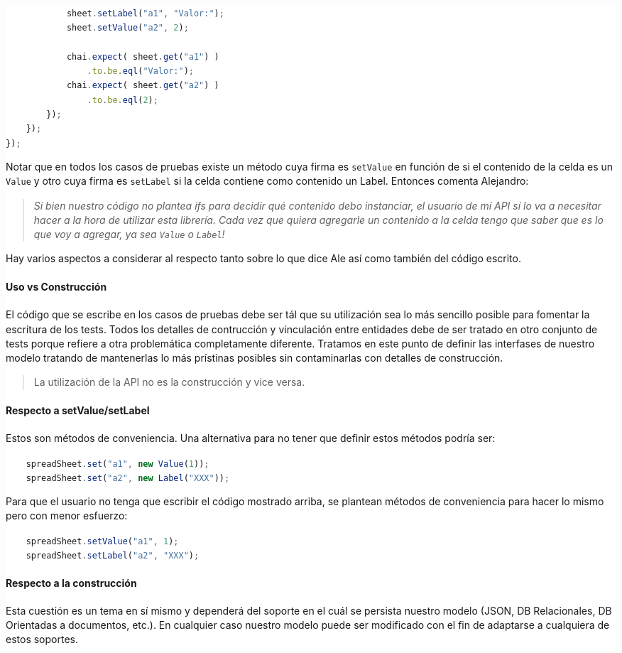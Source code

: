 ```js
            sheet.setLabel("a1", "Valor:");
            sheet.setValue("a2", 2);

            chai.expect( sheet.get("a1") )
                .to.be.eql("Valor:");
            chai.expect( sheet.get("a2") )
                .to.be.eql(2);
        });
    });
});
```   

Notar que en todos los casos de pruebas existe un método cuya firma es ```setValue``` en función de si el contenido de la celda es un ```Value``` y otro cuya firma es ```setLabel``` si la celda contiene como contenido un Label. Entonces comenta Alejandro: 

> *Si bien nuestro código no plantea ifs para decidir qué contenido debo instanciar, el usuario de mí API sí lo va a necesitar hacer a la hora de utilizar esta librería. Cada vez que quiera agregarle un contenido a la celda tengo que saber que es lo que voy a agregar, ya sea ```Value``` o ```Label```!*

Hay varios aspectos a considerar al respecto tanto sobre lo que dice Ale así como también del código escrito.

#### Uso vs Construcción

El código que se escribe en los casos de pruebas debe ser tál que su utilización sea lo más sencillo posible para fomentar la escritura de los tests. Todos los detalles de contrucción y vinculación entre entidades debe de ser tratado en otro conjunto de tests porque refiere a otra problemática completamente diferente.  Tratamos en este punto de definir las interfases de nuestro modelo tratando de mantenerlas lo más prístinas posibles sin contaminarlas con detalles de construcción.

> La utilización de la API no es la construcción y vice versa.

#### Respecto a setValue/setLabel

Estos son métodos de conveniencia. Una alternativa para no tener que definir estos métodos podría ser:  

```js
    spreadSheet.set("a1", new Value(1));
    spreadSheet.set("a2", new Label("XXX"));
``` 

Para que el usuario no tenga que escribir el código mostrado arriba, se plantean métodos de conveniencia para hacer lo mismo pero con menor esfuerzo: 

```js
    spreadSheet.setValue("a1", 1);
    spreadSheet.setLabel("a2", "XXX");
``` 

#### Respecto a la construcción

Esta cuestión es un tema en sí mismo y dependerá del soporte en el cuál se persista nuestro modelo (JSON, DB Relacionales, DB Orientadas a documentos, etc.). En cualquier caso nuestro modelo puede ser modificado con el fin de adaptarse a cualquiera de estos soportes.
 